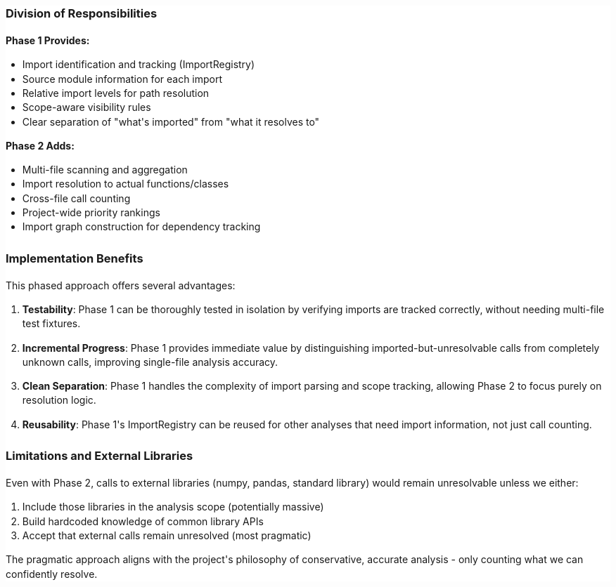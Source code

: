 ### Division of Responsibilities

**Phase 1 Provides:**
- Import identification and tracking (ImportRegistry)
- Source module information for each import
- Relative import levels for path resolution
- Scope-aware visibility rules
- Clear separation of "what's imported" from "what it resolves to"

**Phase 2 Adds:**
- Multi-file scanning and aggregation
- Import resolution to actual functions/classes
- Cross-file call counting
- Project-wide priority rankings
- Import graph construction for dependency tracking

### Implementation Benefits

This phased approach offers several advantages:

1. **Testability**: Phase 1 can be thoroughly tested in isolation by verifying imports are tracked correctly, without needing multi-file test fixtures.

2. **Incremental Progress**: Phase 1 provides immediate value by distinguishing imported-but-unresolvable calls from completely unknown calls, improving single-file analysis accuracy.

3. **Clean Separation**: Phase 1 handles the complexity of import parsing and scope tracking, allowing Phase 2 to focus purely on resolution logic.

4. **Reusability**: Phase 1's ImportRegistry can be reused for other analyses that need import information, not just call counting.

### Limitations and External Libraries

Even with Phase 2, calls to external libraries (numpy, pandas, standard library) would remain unresolvable unless we either:
1. Include those libraries in the analysis scope (potentially massive)
2. Build hardcoded knowledge of common library APIs
3. Accept that external calls remain unresolved (most pragmatic)

The pragmatic approach aligns with the project's philosophy of conservative, accurate analysis - only counting what we can confidently resolve.
